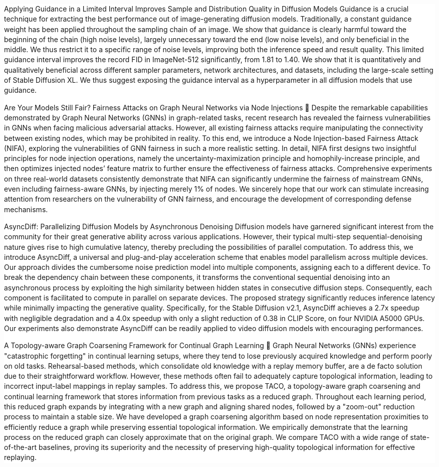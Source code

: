 Applying Guidance in a Limited Interval Improves Sample and Distribution Quality in Diffusion Models
Guidance is a crucial technique for extracting the best performance out of image-generating diffusion models. Traditionally, a constant guidance weight has been applied throughout the sampling chain of an image. We show that guidance is clearly harmful toward the beginning of the chain (high noise levels), largely unnecessary toward the end (low noise levels), and only beneficial in the middle. We thus restrict it to a specific range of noise levels, improving both the inference speed and result quality. This limited guidance interval improves the record FID in ImageNet-512 significantly, from 1.81 to 1.40. We show that it is quantitatively and qualitatively beneficial across different sampler parameters, network architectures, and datasets, including the large-scale setting of Stable Diffusion XL. We thus suggest exposing the guidance interval as a hyperparameter in all diffusion models that use guidance.

Are Your Models Still Fair? Fairness Attacks on Graph Neural Networks via Node Injections 🌟
Despite the remarkable capabilities demonstrated by Graph Neural Networks (GNNs) in graph-related tasks, recent research has revealed the fairness vulnerabilities in GNNs when facing malicious adversarial attacks. However, all existing fairness attacks require manipulating the connectivity between existing nodes, which may be prohibited in reality. To this end, we introduce a Node Injection-based Fairness Attack (NIFA), exploring the vulnerabilities of GNN fairness in such a more realistic setting. In detail, NIFA first designs two insightful principles for node injection operations, namely the uncertainty-maximization principle and homophily-increase principle, and then optimizes injected nodes’ feature matrix to further ensure the effectiveness of fairness attacks. Comprehensive experiments on three real-world datasets consistently demonstrate that NIFA can significantly undermine the fairness of mainstream GNNs, even including fairness-aware GNNs, by injecting merely 1% of nodes. We sincerely hope that our work can stimulate increasing attention from researchers on the vulnerability of GNN fairness, and encourage the development of corresponding defense mechanisms.

AsyncDiff: Parallelizing Diffusion Models by Asynchronous Denoising
Diffusion models have garnered significant interest from the community for their great generative ability across various applications. However, their typical multi-step sequential-denoising nature gives rise to high cumulative latency, thereby precluding the possibilities of parallel computation. To address this, we introduce AsyncDiff, a universal and plug-and-play acceleration scheme that enables model parallelism across multiple devices. Our approach divides the cumbersome noise prediction model into multiple components, assigning each to a different device. To break the dependency chain between these components, it transforms the conventional sequential denoising into an asynchronous process by exploiting the high similarity between hidden states in consecutive diffusion steps. Consequently, each component is facilitated to compute in parallel on separate devices. The proposed strategy significantly reduces inference latency while minimally impacting the generative quality. Specifically, for the Stable Diffusion v2.1, AsyncDiff achieves a 2.7x speedup with negligible degradation and a 4.0x speedup with only a slight reduction of 0.38 in CLIP Score, on four NVIDIA A5000 GPUs. Our experiments also demonstrate AsyncDiff can be readily applied to video diffusion models with encouraging performances.

A Topology-aware Graph Coarsening Framework for Continual Graph Learning 🌟
Graph Neural Networks (GNNs) experience "catastrophic forgetting" in continual learning setups, where they tend to lose previously acquired knowledge and perform poorly on old tasks. Rehearsal-based methods, which consolidate old knowledge with a replay memory buffer, are a de facto solution due to their straightforward workflow. However, these methods often fail to adequately capture topological information, leading to incorrect input-label mappings in replay samples. To address this, we propose TACO, a topology-aware graph coarsening and continual learning framework that stores information from previous tasks as a reduced graph. Throughout each learning period, this reduced graph expands by integrating with a new graph and aligning shared nodes, followed by a "zoom-out" reduction process to maintain a stable size. We have developed a graph coarsening algorithm based on node representation proximities to efficiently reduce a graph while preserving essential topological information. We empirically demonstrate that the learning process on the reduced graph can closely approximate that on the original graph. We compare TACO with a wide range of state-of-the-art baselines, proving its superiority and the necessity of preserving high-quality topological information for effective replaying.

